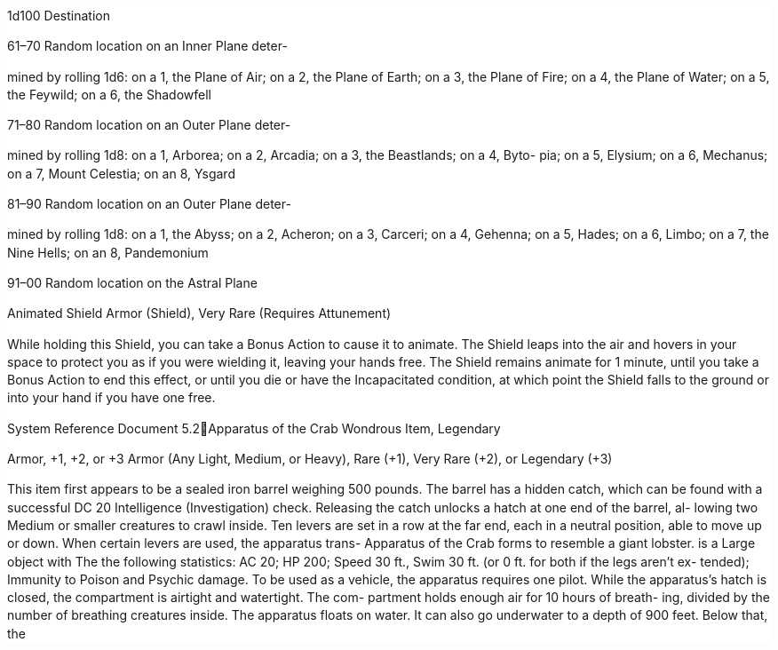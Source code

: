 1d100 Destination

61–70 Random location on an Inner Plane deter-

mined by rolling 1d6: on a 1, the Plane of Air;
on a 2, the Plane of Earth; on a 3, the Plane of
Fire; on a 4, the Plane of Water; on a 5, the
Feywild; on a 6, the Shadowfell

71–80 Random location on an Outer Plane deter-

mined by rolling 1d8: on a 1, Arborea; on a 2,
Arcadia; on a 3, the Beastlands; on a 4, Byto-
pia; on a 5, Elysium; on a 6, Mechanus; on a 7,
Mount Celestia; on an 8, Ysgard

81–90 Random location on an Outer Plane deter-

mined by rolling 1d8: on a 1, the Abyss; on a
2, Acheron; on a 3, Carceri; on a 4, Gehenna;
on a 5, Hades; on a 6, Limbo; on a 7, the Nine
Hells; on an 8, Pandemonium

91–00 Random location on the Astral Plane

Animated Shield
Armor (Shield), Very Rare (Requires Attunement)

While holding this Shield, you can take a Bonus
Action to cause it to animate. The Shield leaps into
the air and hovers in your space to protect you as if
you were wielding it, leaving your hands free. The
Shield remains animate for 1 minute, until you take
a Bonus Action to end this effect, or until you die or
have the Incapacitated condition, at which point the
Shield falls to the ground or into your hand if you
have one free.

System Reference Document 5.2Apparatus of the Crab
Wondrous Item, Legendary

Armor, +1, +2, or +3
Armor (Any Light, Medium, or Heavy), Rare (+1), Very
Rare (+2), or Legendary (+3)

This item first appears to be a sealed iron barrel
weighing 500 pounds. The barrel has a hidden
catch, which can be found with a successful DC 20
Intelligence (Investigation) check. Releasing the
catch unlocks a hatch at one end of the barrel, al-
lowing two Medium or smaller creatures to crawl
inside. Ten levers are set in a row at the far end,
each in a neutral position, able to move up or down.
When certain levers are used, the apparatus trans-
Apparatus of the Crab
forms to resemble a giant lobster.
 is a Large object with
  The
the following statistics: AC 20; HP 200; Speed 30
ft., Swim 30 ft. (or 0 ft. for both if the legs aren’t ex-
tended); Immunity to Poison and Psychic damage.
  To be used as a vehicle, the apparatus requires
one pilot. While the apparatus’s hatch is closed, the
compartment is airtight and watertight. The com-
partment holds enough air for 10 hours of breath-
ing, divided by the number of breathing creatures
inside.
  The apparatus floats on water. It can also go
underwater to a depth of 900 feet. Below that, the